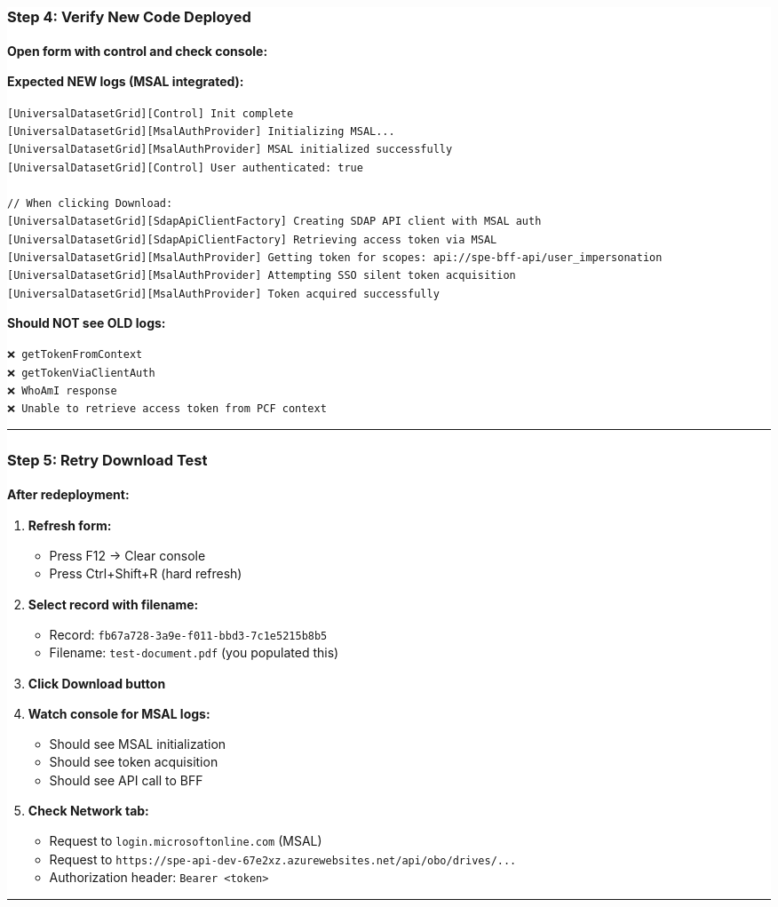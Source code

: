 
### Step 4: Verify New Code Deployed

**Open form with control and check console:**

**Expected NEW logs (MSAL integrated):**
```
[UniversalDatasetGrid][Control] Init complete
[UniversalDatasetGrid][MsalAuthProvider] Initializing MSAL...
[UniversalDatasetGrid][MsalAuthProvider] MSAL initialized successfully
[UniversalDatasetGrid][Control] User authenticated: true

// When clicking Download:
[UniversalDatasetGrid][SdapApiClientFactory] Creating SDAP API client with MSAL auth
[UniversalDatasetGrid][SdapApiClientFactory] Retrieving access token via MSAL
[UniversalDatasetGrid][MsalAuthProvider] Getting token for scopes: api://spe-bff-api/user_impersonation
[UniversalDatasetGrid][MsalAuthProvider] Attempting SSO silent token acquisition
[UniversalDatasetGrid][MsalAuthProvider] Token acquired successfully
```

**Should NOT see OLD logs:**
```
❌ getTokenFromContext
❌ getTokenViaClientAuth
❌ WhoAmI response
❌ Unable to retrieve access token from PCF context
```

---

### Step 5: Retry Download Test

**After redeployment:**

1. **Refresh form:**
   - Press F12 → Clear console
   - Press Ctrl+Shift+R (hard refresh)

2. **Select record with filename:**
   - Record: `fb67a728-3a9e-f011-bbd3-7c1e5215b8b5`
   - Filename: `test-document.pdf` (you populated this)

3. **Click Download button**

4. **Watch console for MSAL logs:**
   - Should see MSAL initialization
   - Should see token acquisition
   - Should see API call to BFF

5. **Check Network tab:**
   - Request to `login.microsoftonline.com` (MSAL)
   - Request to `https://spe-api-dev-67e2xz.azurewebsites.net/api/obo/drives/...`
   - Authorization header: `Bearer <token>`

---
